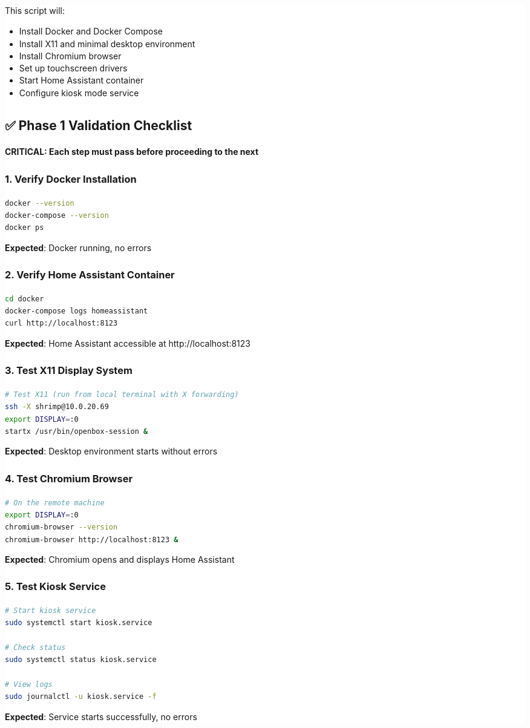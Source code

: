This script will:
- Install Docker and Docker Compose
- Install X11 and minimal desktop environment
- Install Chromium browser
- Set up touchscreen drivers
- Start Home Assistant container
- Configure kiosk mode service

## ✅ Phase 1 Validation Checklist

**CRITICAL: Each step must pass before proceeding to the next**

### 1. Verify Docker Installation
```bash
docker --version
docker-compose --version
docker ps
```
**Expected**: Docker running, no errors

### 2. Verify Home Assistant Container
```bash
cd docker
docker-compose logs homeassistant
curl http://localhost:8123
```
**Expected**: Home Assistant accessible at http://localhost:8123

### 3. Test X11 Display System
```bash
# Test X11 (run from local terminal with X forwarding)
ssh -X shrimp@10.0.20.69
export DISPLAY=:0
startx /usr/bin/openbox-session &
```
**Expected**: Desktop environment starts without errors

### 4. Test Chromium Browser
```bash
# On the remote machine
export DISPLAY=:0
chromium-browser --version
chromium-browser http://localhost:8123 &
```
**Expected**: Chromium opens and displays Home Assistant

### 5. Test Kiosk Service
```bash
# Start kiosk service
sudo systemctl start kiosk.service

# Check status
sudo systemctl status kiosk.service

# View logs
sudo journalctl -u kiosk.service -f
```
**Expected**: Service starts successfully, no errors
